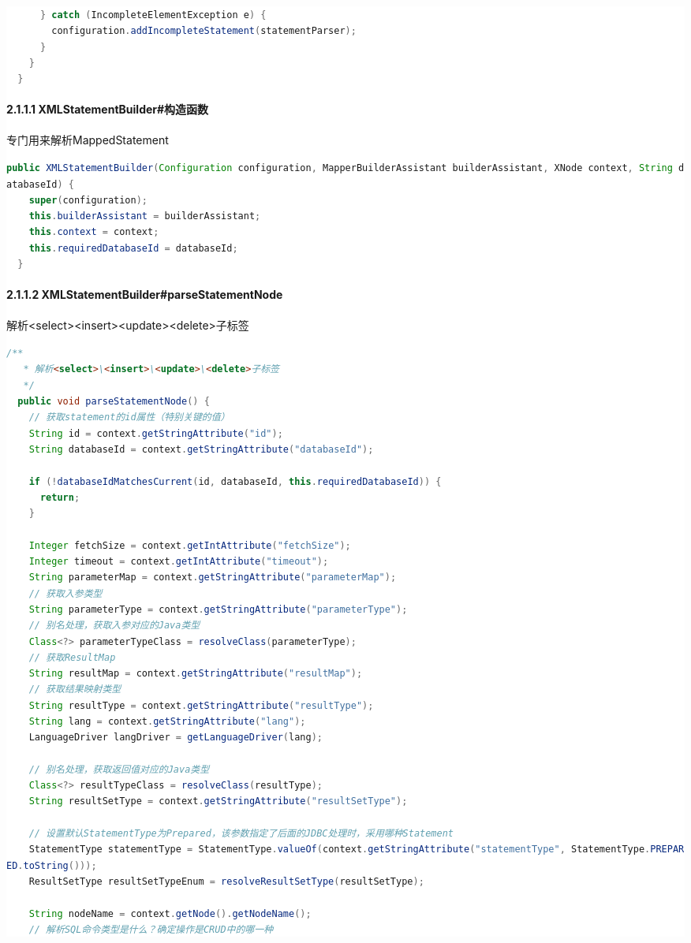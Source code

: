 ```java
      } catch (IncompleteElementException e) {
        configuration.addIncompleteStatement(statementParser);
      }
    }
  }
```



#### 2.1.1.1 XMLStatementBuilder#构造函数

专门用来解析MappedStatement

```java
public XMLStatementBuilder(Configuration configuration, MapperBuilderAssistant builderAssistant, XNode context, String databaseId) {
    super(configuration);
    this.builderAssistant = builderAssistant;
    this.context = context;
    this.requiredDatabaseId = databaseId;
  }
```



#### 2.1.1.2 XMLStatementBuilder#parseStatementNode

解析\<select>\<insert>\<update>\<delete>子标签

```java
/**
   * 解析<select>\<insert>\<update>\<delete>子标签
   */
  public void parseStatementNode() {
    // 获取statement的id属性（特别关键的值）
    String id = context.getStringAttribute("id");
    String databaseId = context.getStringAttribute("databaseId");

    if (!databaseIdMatchesCurrent(id, databaseId, this.requiredDatabaseId)) {
      return;
    }

    Integer fetchSize = context.getIntAttribute("fetchSize");
    Integer timeout = context.getIntAttribute("timeout");
    String parameterMap = context.getStringAttribute("parameterMap");
    // 获取入参类型
    String parameterType = context.getStringAttribute("parameterType");
    // 别名处理，获取入参对应的Java类型
    Class<?> parameterTypeClass = resolveClass(parameterType);
    // 获取ResultMap
    String resultMap = context.getStringAttribute("resultMap");
    // 获取结果映射类型
    String resultType = context.getStringAttribute("resultType");
    String lang = context.getStringAttribute("lang");
    LanguageDriver langDriver = getLanguageDriver(lang);
    
    // 别名处理，获取返回值对应的Java类型
    Class<?> resultTypeClass = resolveClass(resultType);
    String resultSetType = context.getStringAttribute("resultSetType");
    
    // 设置默认StatementType为Prepared，该参数指定了后面的JDBC处理时，采用哪种Statement
    StatementType statementType = StatementType.valueOf(context.getStringAttribute("statementType", StatementType.PREPARED.toString()));
    ResultSetType resultSetTypeEnum = resolveResultSetType(resultSetType);

    String nodeName = context.getNode().getNodeName();
    // 解析SQL命令类型是什么？确定操作是CRUD中的哪一种
```
